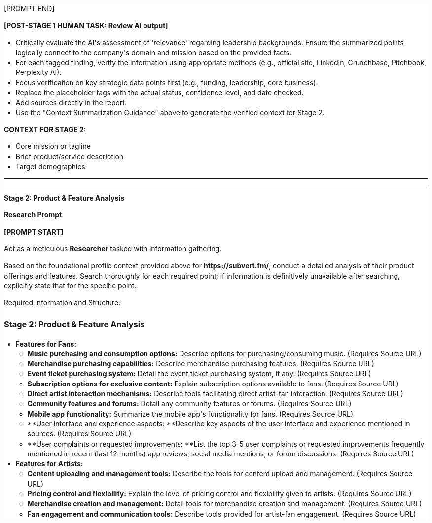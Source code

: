 [PROMPT END]

**[POST-STAGE 1 HUMAN TASK: Review AI output]**

* Critically evaluate the AI's assessment of 'relevance' regarding leadership backgrounds. Ensure the summarized points logically connect to the company's domain and mission based on the provided facts.
* For each tagged finding, verify the information using appropriate methods (e.g., official site, LinkedIn, Crunchbase, Pitchbook, Perplexity AI).
* Focus verification on key strategic data points first (e.g., funding, leadership, core business).
* Replace the placeholder tags with the actual status, confidence level, and date checked.
* Add sources directly in the report.
* Use the "Context Summarization Guidance" above to generate the verified context for Stage 2.

**CONTEXT FOR STAGE 2:**

* Core mission or tagline
* Brief product/service description
* Target demographics

---

---
**Stage 2: Product & Feature Analysis**

**Research Prompt**

**[PROMPT START]**

Act as a meticulous **Researcher** tasked with information gathering.

Based on the foundational profile context provided above for **https://subvert.fm/**, conduct a detailed analysis of their product offerings and features. Search thoroughly for each required point; if information is definitively unavailable after searching, explicitly state that for the specific point.

Required Information and Structure:

### Stage 2: Product & Feature Analysis

* **Features for Fans:**
    * **Music purchasing and consumption options:** Describe options for purchasing/consuming music. (Requires Source URL)
    * **Merchandise purchasing capabilities:** Describe merchandise purchasing features. (Requires Source URL)
    * **Event ticket purchasing system:** Detail the event ticket purchasing system, if any. (Requires Source URL)
    * **Subscription options for exclusive content:** Explain subscription options available to fans. (Requires Source URL)
    * **Direct artist interaction mechanisms:** Describe tools facilitating direct artist-fan interaction. (Requires Source URL)
    * **Community features and forums:** Detail any community features or forums. (Requires Source URL)
    * **Mobile app functionality:** Summarize the mobile app's functionality for fans. (Requires Source URL)
    * **User interface and experience aspects: **Describe key aspects of the user interface and experience mentioned in sources. (Requires Source URL)
    * **User complaints or requested improvements: **List the top 3-5 user complaints or requested improvements frequently mentioned in recent (last 12 months) app reviews, social media mentions, or forum discussions. (Requires Source URL)
* **Features for Artists:**
    * **Content uploading and management tools:** Describe the tools for content upload and management. (Requires Source URL)
    * **Pricing control and flexibility:** Explain the level of pricing control and flexibility given to artists. (Requires Source URL)
    * **Merchandise creation and management:** Detail tools for merchandise creation and management. (Requires Source URL)
    * **Fan engagement and communication tools:** Describe tools provided for artist-fan engagement. (Requires Source URL)